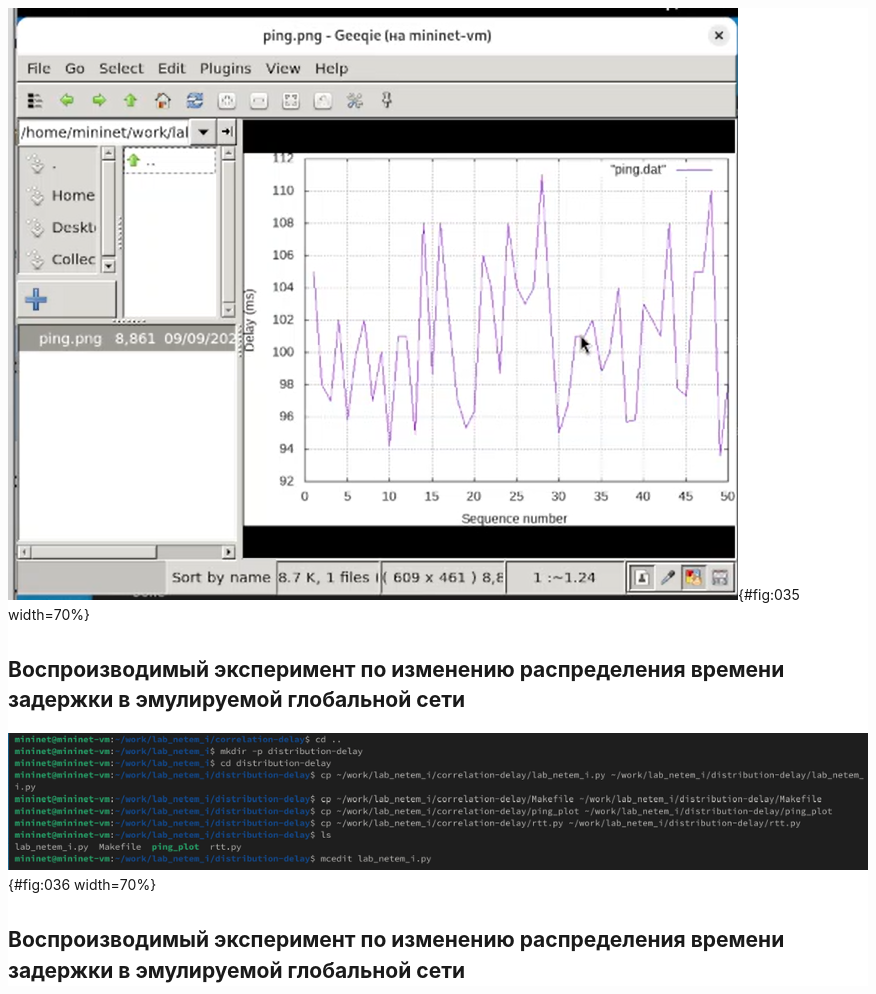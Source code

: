 ![График](image/35.png){#fig:035 width=70%}

## Воспроизводимый эксперимент по изменению распределения времени задержки в эмулируемой глобальной сети

![Создание каталога для эксперимента](image/36.png){#fig:036 width=70%}

## Воспроизводимый эксперимент по изменению распределения времени задержки в эмулируемой глобальной сети
